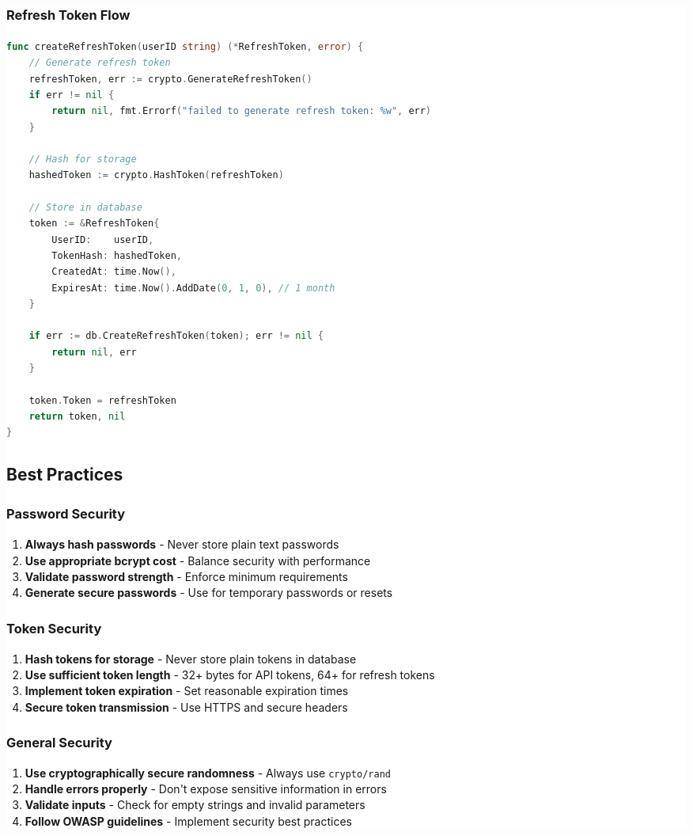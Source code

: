
### Refresh Token Flow

```go
func createRefreshToken(userID string) (*RefreshToken, error) {
    // Generate refresh token
    refreshToken, err := crypto.GenerateRefreshToken()
    if err != nil {
        return nil, fmt.Errorf("failed to generate refresh token: %w", err)
    }
    
    // Hash for storage
    hashedToken := crypto.HashToken(refreshToken)
    
    // Store in database
    token := &RefreshToken{
        UserID:    userID,
        TokenHash: hashedToken,
        CreatedAt: time.Now(),
        ExpiresAt: time.Now().AddDate(0, 1, 0), // 1 month
    }
    
    if err := db.CreateRefreshToken(token); err != nil {
        return nil, err
    }
    
    token.Token = refreshToken
    return token, nil
}
```

## Best Practices

### Password Security

1. **Always hash passwords** - Never store plain text passwords
2. **Use appropriate bcrypt cost** - Balance security with performance
3. **Validate password strength** - Enforce minimum requirements
4. **Generate secure passwords** - Use for temporary passwords or resets

### Token Security

1. **Hash tokens for storage** - Never store plain tokens in database
2. **Use sufficient token length** - 32+ bytes for API tokens, 64+ for refresh tokens
3. **Implement token expiration** - Set reasonable expiration times
4. **Secure token transmission** - Use HTTPS and secure headers

### General Security

1. **Use cryptographically secure randomness** - Always use `crypto/rand`
2. **Handle errors properly** - Don't expose sensitive information in errors
3. **Validate inputs** - Check for empty strings and invalid parameters
4. **Follow OWASP guidelines** - Implement security best practices
